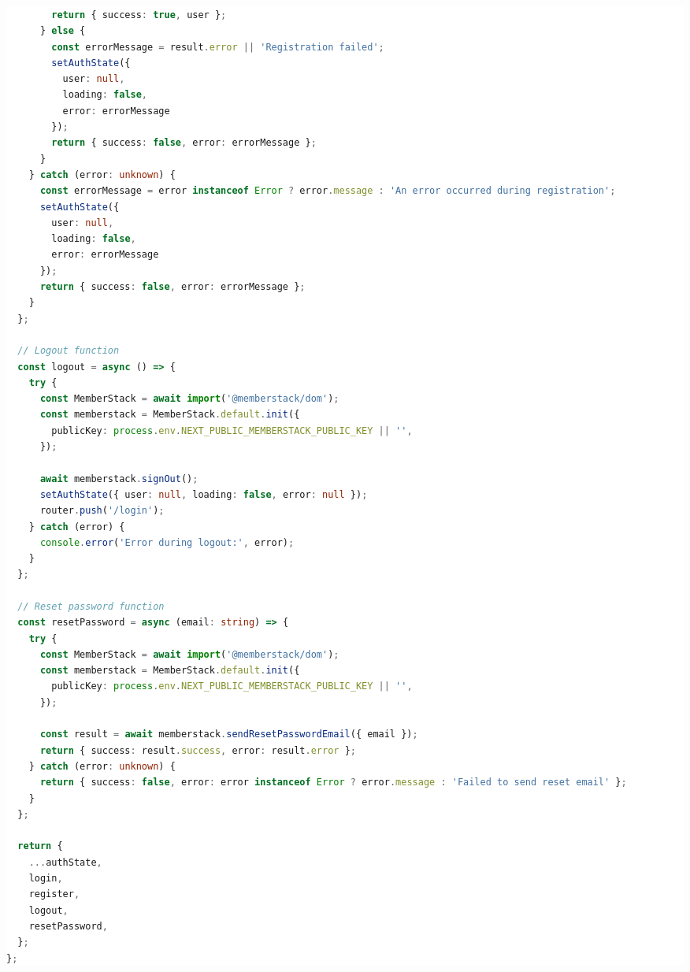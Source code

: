 ```typescript
        return { success: true, user };
      } else {
        const errorMessage = result.error || 'Registration failed';
        setAuthState({ 
          user: null, 
          loading: false, 
          error: errorMessage 
        });
        return { success: false, error: errorMessage };
      }
    } catch (error: unknown) {
      const errorMessage = error instanceof Error ? error.message : 'An error occurred during registration';
      setAuthState({ 
        user: null, 
        loading: false, 
        error: errorMessage 
      });
      return { success: false, error: errorMessage };
    }
  };

  // Logout function
  const logout = async () => {
    try {
      const MemberStack = await import('@memberstack/dom');
      const memberstack = MemberStack.default.init({
        publicKey: process.env.NEXT_PUBLIC_MEMBERSTACK_PUBLIC_KEY || '',
      });
      
      await memberstack.signOut();
      setAuthState({ user: null, loading: false, error: null });
      router.push('/login');
    } catch (error) {
      console.error('Error during logout:', error);
    }
  };

  // Reset password function
  const resetPassword = async (email: string) => {
    try {
      const MemberStack = await import('@memberstack/dom');
      const memberstack = MemberStack.default.init({
        publicKey: process.env.NEXT_PUBLIC_MEMBERSTACK_PUBLIC_KEY || '',
      });
      
      const result = await memberstack.sendResetPasswordEmail({ email });
      return { success: result.success, error: result.error };
    } catch (error: unknown) {
      return { success: false, error: error instanceof Error ? error.message : 'Failed to send reset email' };
    }
  };

  return {
    ...authState,
    login,
    register,
    logout,
    resetPassword,
  };
};
```